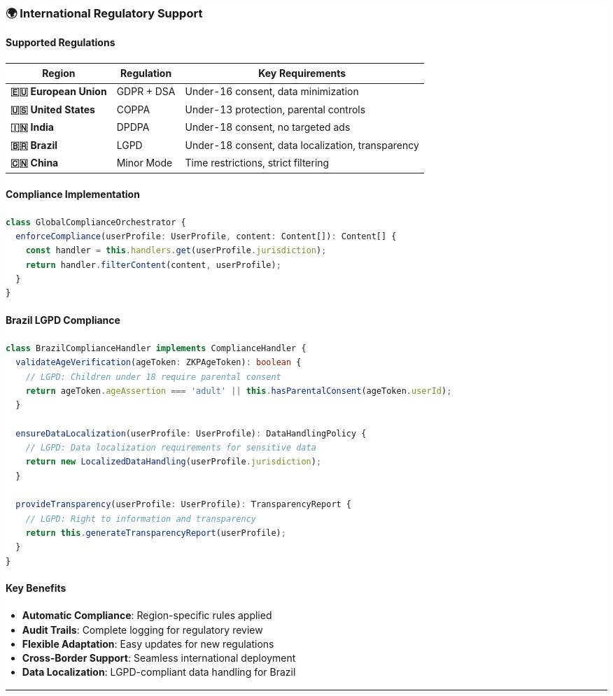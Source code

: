 ### 🌍 International Regulatory Support

#### **Supported Regulations**
| Region | Regulation | Key Requirements |
|--------|------------|------------------|
| **🇪🇺 European Union** | GDPR + DSA | Under-16 consent, data minimization |
| **🇺🇸 United States** | COPPA | Under-13 protection, parental controls |
| **🇮🇳 India** | DPDPA | Under-18 consent, no targeted ads |
| **🇧🇷 Brazil** | LGPD | Under-18 consent, data localization, transparency |
| **🇨🇳 China** | Minor Mode | Time restrictions, strict filtering |

#### **Compliance Implementation**
```typescript
class GlobalComplianceOrchestrator {
  enforceCompliance(userProfile: UserProfile, content: Content[]): Content[] {
    const handler = this.handlers.get(userProfile.jurisdiction);
    return handler.filterContent(content, userProfile);
  }
}
```

#### **Brazil LGPD Compliance**
```typescript
class BrazilComplianceHandler implements ComplianceHandler {
  validateAgeVerification(ageToken: ZKPAgeToken): boolean {
    // LGPD: Children under 18 require parental consent
    return ageToken.ageAssertion === 'adult' || this.hasParentalConsent(ageToken.userId);
  }
  
  ensureDataLocalization(userProfile: UserProfile): DataHandlingPolicy {
    // LGPD: Data localization requirements for sensitive data
    return new LocalizedDataHandling(userProfile.jurisdiction);
  }
  
  provideTransparency(userProfile: UserProfile): TransparencyReport {
    // LGPD: Right to information and transparency
    return this.generateTransparencyReport(userProfile);
  }
}
```

#### **Key Benefits**
- **Automatic Compliance**: Region-specific rules applied
- **Audit Trails**: Complete logging for regulatory review
- **Flexible Adaptation**: Easy updates for new regulations
- **Cross-Border Support**: Seamless international deployment
- **Data Localization**: LGPD-compliant data handling for Brazil

---